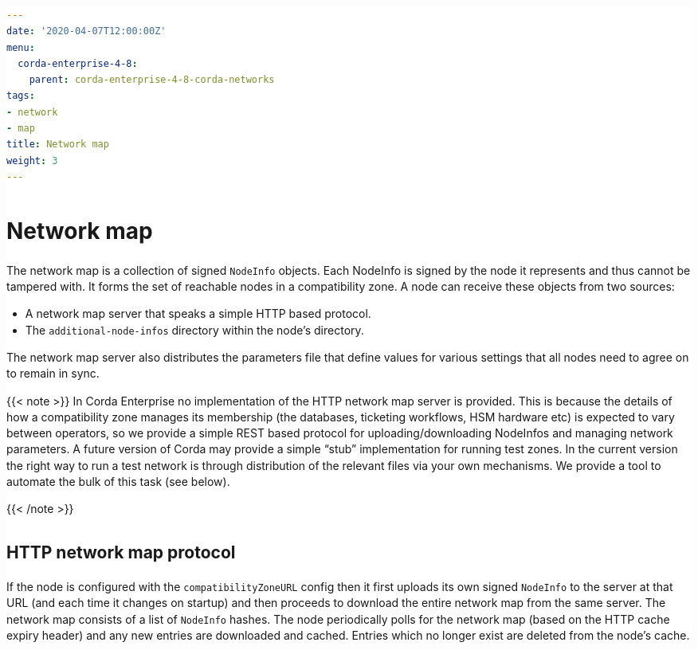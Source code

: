 ```yaml
---
date: '2020-04-07T12:00:00Z'
menu:
  corda-enterprise-4-8:
    parent: corda-enterprise-4-8-corda-networks
tags:
- network
- map
title: Network map
weight: 3
---
```



# Network map


The network map is a collection of signed `NodeInfo` objects. Each NodeInfo is signed by the node it represents and
thus cannot be tampered with. It forms the set of reachable nodes in a compatibility zone. A node can receive these
objects from two sources:


* A network map server that speaks a simple HTTP based protocol.
* The `additional-node-infos` directory within the node’s directory.

The network map server also distributes the parameters file that define values for various settings that all nodes need
to agree on to remain in sync.

{{< note >}}
In Corda Enterprise no implementation of the HTTP network map server is provided. This is because the details of how
a compatibility zone manages its membership (the databases, ticketing workflows, HSM hardware etc) is expected to vary
between operators, so we provide a simple REST based protocol for uploading/downloading NodeInfos and managing
network parameters. A future version of Corda may provide a simple “stub” implementation for running test zones.
In the current version the right way to run a test network is through distribution of the relevant files via your own mechanisms.
We provide a tool to automate the bulk of this task (see below).

{{< /note >}}

## HTTP network map protocol

If the node is configured with the `compatibilityZoneURL` config then it first uploads its own signed `NodeInfo`
to the server at that URL (and each time it changes on startup) and then proceeds to download the entire network map from
the same server. The network map consists of a list of `NodeInfo` hashes. The node periodically polls for the network map
(based on the HTTP cache expiry header) and any new entries are downloaded and cached. Entries which no longer exist are deleted from the node’s cache.
